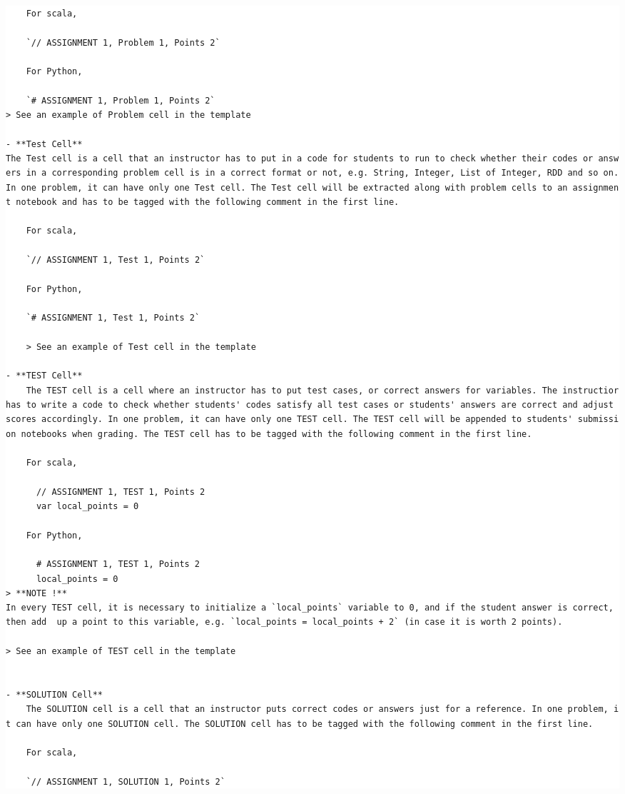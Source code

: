 		For scala,
		
	    `// ASSIGNMENT 1, Problem 1, Points 2`
    
		For Python,
		
	    `# ASSIGNMENT 1, Problem 1, Points 2`
    > See an example of Problem cell in the template
    
	- **Test Cell**
	The Test cell is a cell that an instructor has to put in a code for students to run to check whether their codes or answers in a corresponding problem cell is in a correct format or not, e.g. String, Integer, List of Integer, RDD and so on. In one problem, it can have only one Test cell. The Test cell will be extracted along with problem cells to an assignment notebook and has to be tagged with the following comment in the first line.
	
		For scala,
		
	    `// ASSIGNMENT 1, Test 1, Points 2`
	    
		For Python,
		
	    `# ASSIGNMENT 1, Test 1, Points 2`
	    
	    > See an example of Test cell in the template
    	
	- **TEST Cell**
		The TEST cell is a cell where an instructor has to put test cases, or correct answers for variables. The instructior has to write a code to check whether students' codes satisfy all test cases or students' answers are correct and adjust scores accordingly. In one problem, it can have only one TEST cell. The TEST cell will be appended to students' submission notebooks when grading. The TEST cell has to be tagged with the following comment in the first line.
	
		For scala,

		  // ASSIGNMENT 1, TEST 1, Points 2
		  var local_points = 0
    
		For Python,

		  # ASSIGNMENT 1, TEST 1, Points 2
    	  local_points = 0
    > **NOTE !**
    In every TEST cell, it is necessary to initialize a `local_points` variable to 0, and if the student answer is correct, then add  up a point to this variable, e.g. `local_points = local_points + 2` (in case it is worth 2 points).
    
    > See an example of TEST cell in the template
    
    
	- **SOLUTION Cell**
		The SOLUTION cell is a cell that an instructor puts correct codes or answers just for a reference. In one problem, it can have only one SOLUTION cell. The SOLUTION cell has to be tagged with the following comment in the first line.
	
		For scala,
  
	    `// ASSIGNMENT 1, SOLUTION 1, Points 2`
